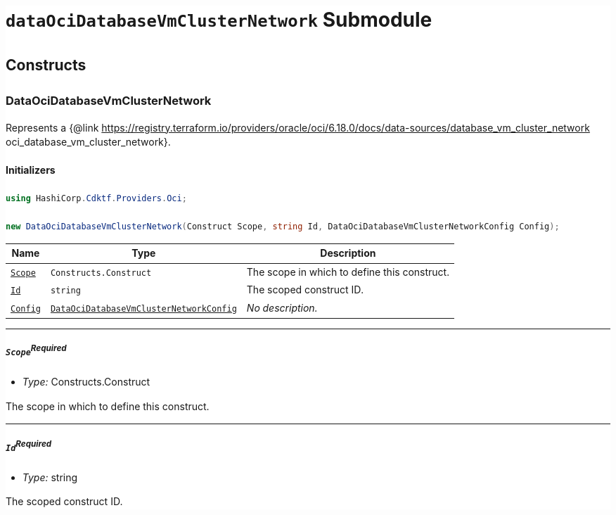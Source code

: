 # `dataOciDatabaseVmClusterNetwork` Submodule <a name="`dataOciDatabaseVmClusterNetwork` Submodule" id="rhizo-co-terraform-provider-oci.dataOciDatabaseVmClusterNetwork"></a>

## Constructs <a name="Constructs" id="Constructs"></a>

### DataOciDatabaseVmClusterNetwork <a name="DataOciDatabaseVmClusterNetwork" id="rhizo-co-terraform-provider-oci.dataOciDatabaseVmClusterNetwork.DataOciDatabaseVmClusterNetwork"></a>

Represents a {@link https://registry.terraform.io/providers/oracle/oci/6.18.0/docs/data-sources/database_vm_cluster_network oci_database_vm_cluster_network}.

#### Initializers <a name="Initializers" id="rhizo-co-terraform-provider-oci.dataOciDatabaseVmClusterNetwork.DataOciDatabaseVmClusterNetwork.Initializer"></a>

```csharp
using HashiCorp.Cdktf.Providers.Oci;

new DataOciDatabaseVmClusterNetwork(Construct Scope, string Id, DataOciDatabaseVmClusterNetworkConfig Config);
```

| **Name** | **Type** | **Description** |
| --- | --- | --- |
| <code><a href="#rhizo-co-terraform-provider-oci.dataOciDatabaseVmClusterNetwork.DataOciDatabaseVmClusterNetwork.Initializer.parameter.scope">Scope</a></code> | <code>Constructs.Construct</code> | The scope in which to define this construct. |
| <code><a href="#rhizo-co-terraform-provider-oci.dataOciDatabaseVmClusterNetwork.DataOciDatabaseVmClusterNetwork.Initializer.parameter.id">Id</a></code> | <code>string</code> | The scoped construct ID. |
| <code><a href="#rhizo-co-terraform-provider-oci.dataOciDatabaseVmClusterNetwork.DataOciDatabaseVmClusterNetwork.Initializer.parameter.config">Config</a></code> | <code><a href="#rhizo-co-terraform-provider-oci.dataOciDatabaseVmClusterNetwork.DataOciDatabaseVmClusterNetworkConfig">DataOciDatabaseVmClusterNetworkConfig</a></code> | *No description.* |

---

##### `Scope`<sup>Required</sup> <a name="Scope" id="rhizo-co-terraform-provider-oci.dataOciDatabaseVmClusterNetwork.DataOciDatabaseVmClusterNetwork.Initializer.parameter.scope"></a>

- *Type:* Constructs.Construct

The scope in which to define this construct.

---

##### `Id`<sup>Required</sup> <a name="Id" id="rhizo-co-terraform-provider-oci.dataOciDatabaseVmClusterNetwork.DataOciDatabaseVmClusterNetwork.Initializer.parameter.id"></a>

- *Type:* string

The scoped construct ID.

